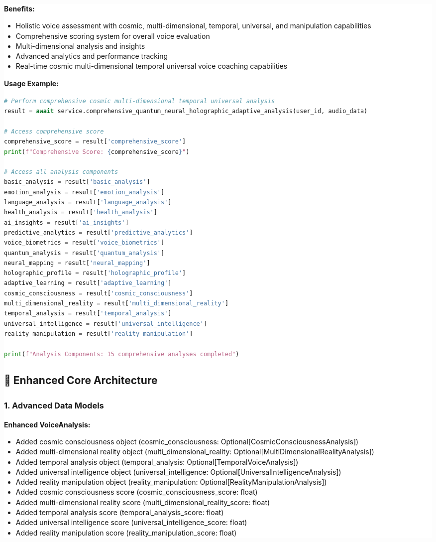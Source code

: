 **Benefits:**
- Holistic voice assessment with cosmic, multi-dimensional, temporal, universal, and manipulation capabilities
- Comprehensive scoring system for overall voice evaluation
- Multi-dimensional analysis and insights
- Advanced analytics and performance tracking
- Real-time cosmic multi-dimensional temporal universal voice coaching capabilities

**Usage Example:**
```python
# Perform comprehensive cosmic multi-dimensional temporal universal analysis
result = await service.comprehensive_quantum_neural_holographic_adaptive_analysis(user_id, audio_data)

# Access comprehensive score
comprehensive_score = result['comprehensive_score']
print(f"Comprehensive Score: {comprehensive_score}")

# Access all analysis components
basic_analysis = result['basic_analysis']
emotion_analysis = result['emotion_analysis']
language_analysis = result['language_analysis']
health_analysis = result['health_analysis']
ai_insights = result['ai_insights']
predictive_analytics = result['predictive_analytics']
voice_biometrics = result['voice_biometrics']
quantum_analysis = result['quantum_analysis']
neural_mapping = result['neural_mapping']
holographic_profile = result['holographic_profile']
adaptive_learning = result['adaptive_learning']
cosmic_consciousness = result['cosmic_consciousness']
multi_dimensional_reality = result['multi_dimensional_reality']
temporal_analysis = result['temporal_analysis']
universal_intelligence = result['universal_intelligence']
reality_manipulation = result['reality_manipulation']

print(f"Analysis Components: 15 comprehensive analyses completed")
```

## 🚀 Enhanced Core Architecture

### 1. Advanced Data Models

**Enhanced VoiceAnalysis:**
- Added cosmic consciousness object (cosmic_consciousness: Optional[CosmicConsciousnessAnalysis])
- Added multi-dimensional reality object (multi_dimensional_reality: Optional[MultiDimensionalRealityAnalysis])
- Added temporal analysis object (temporal_analysis: Optional[TemporalVoiceAnalysis])
- Added universal intelligence object (universal_intelligence: Optional[UniversalIntelligenceAnalysis])
- Added reality manipulation object (reality_manipulation: Optional[RealityManipulationAnalysis])
- Added cosmic consciousness score (cosmic_consciousness_score: float)
- Added multi-dimensional reality score (multi_dimensional_reality_score: float)
- Added temporal analysis score (temporal_analysis_score: float)
- Added universal intelligence score (universal_intelligence_score: float)
- Added reality manipulation score (reality_manipulation_score: float)
